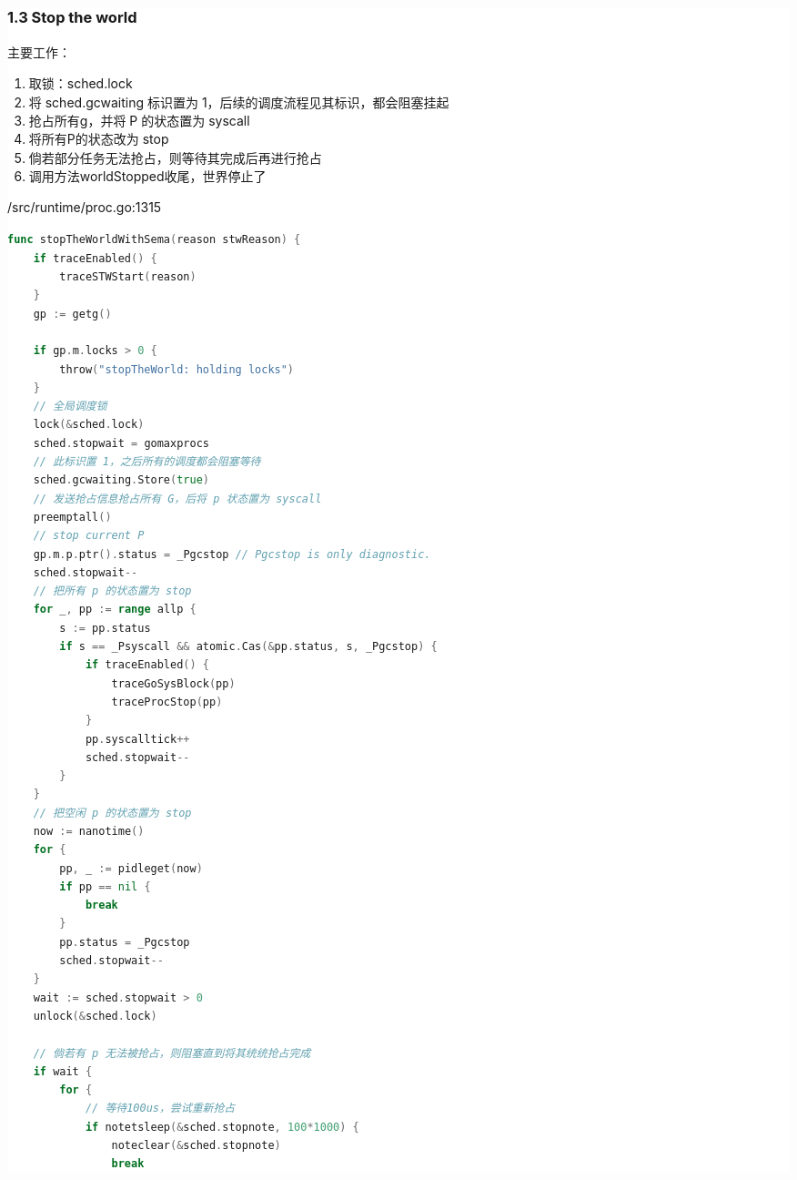 ### 1.3 Stop the world

主要工作：

1. 取锁：sched.lock
2. 将 sched.gcwaiting 标识置为 1，后续的调度流程见其标识，都会阻塞挂起
3. 抢占所有g，并将 P 的状态置为 syscall
4. 将所有P的状态改为 stop
5. 倘若部分任务无法抢占，则等待其完成后再进行抢占
6. 调用方法worldStopped收尾，世界停止了

/src/runtime/proc.go:1315

~~~go
func stopTheWorldWithSema(reason stwReason) {
    if traceEnabled() {
        traceSTWStart(reason)
    }
    gp := getg()
	
    if gp.m.locks > 0 {
        throw("stopTheWorld: holding locks")
    }
    // 全局调度锁
    lock(&sched.lock)
    sched.stopwait = gomaxprocs
    // 此标识置 1，之后所有的调度都会阻塞等待
    sched.gcwaiting.Store(true)
    // 发送抢占信息抢占所有 G，后将 p 状态置为 syscall
    preemptall()
    // stop current P
    gp.m.p.ptr().status = _Pgcstop // Pgcstop is only diagnostic.
    sched.stopwait--
    // 把所有 p 的状态置为 stop
    for _, pp := range allp {
        s := pp.status
        if s == _Psyscall && atomic.Cas(&pp.status, s, _Pgcstop) {
            if traceEnabled() {
                traceGoSysBlock(pp)
                traceProcStop(pp)
            }
            pp.syscalltick++
            sched.stopwait--
        }
    }
    // 把空闲 p 的状态置为 stop
    now := nanotime()
    for {
        pp, _ := pidleget(now)
        if pp == nil {
            break
        }
        pp.status = _Pgcstop
        sched.stopwait--
    }
    wait := sched.stopwait > 0
    unlock(&sched.lock)
    
    // 倘若有 p 无法被抢占，则阻塞直到将其统统抢占完成
    if wait {
        for {
            // 等待100us，尝试重新抢占
            if notetsleep(&sched.stopnote, 100*1000) {
                noteclear(&sched.stopnote)
                break
~~~